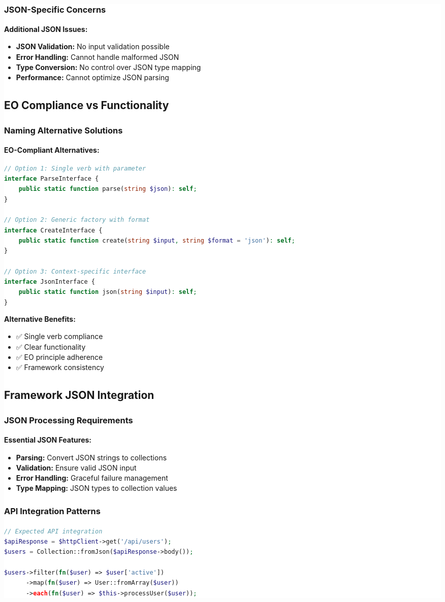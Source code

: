 ### JSON-Specific Concerns
**Additional JSON Issues:**
- **JSON Validation:** No input validation possible
- **Error Handling:** Cannot handle malformed JSON
- **Type Conversion:** No control over JSON type mapping
- **Performance:** Cannot optimize JSON parsing

## EO Compliance vs Functionality

### Naming Alternative Solutions
**EO-Compliant Alternatives:**

```php
// Option 1: Single verb with parameter
interface ParseInterface {
    public static function parse(string $json): self;
}

// Option 2: Generic factory with format
interface CreateInterface {
    public static function create(string $input, string $format = 'json'): self;
}

// Option 3: Context-specific interface
interface JsonInterface {
    public static function json(string $input): self;
}
```

**Alternative Benefits:**
- ✅ Single verb compliance
- ✅ Clear functionality
- ✅ EO principle adherence
- ✅ Framework consistency

## Framework JSON Integration

### JSON Processing Requirements
**Essential JSON Features:**
- **Parsing:** Convert JSON strings to collections
- **Validation:** Ensure valid JSON input
- **Error Handling:** Graceful failure management
- **Type Mapping:** JSON types to collection values

### API Integration Patterns
```php
// Expected API integration
$apiResponse = $httpClient->get('/api/users');
$users = Collection::fromJson($apiResponse->body());

$users->filter(fn($user) => $user['active'])
      ->map(fn($user) => User::fromArray($user))
      ->each(fn($user) => $this->processUser($user));
```
